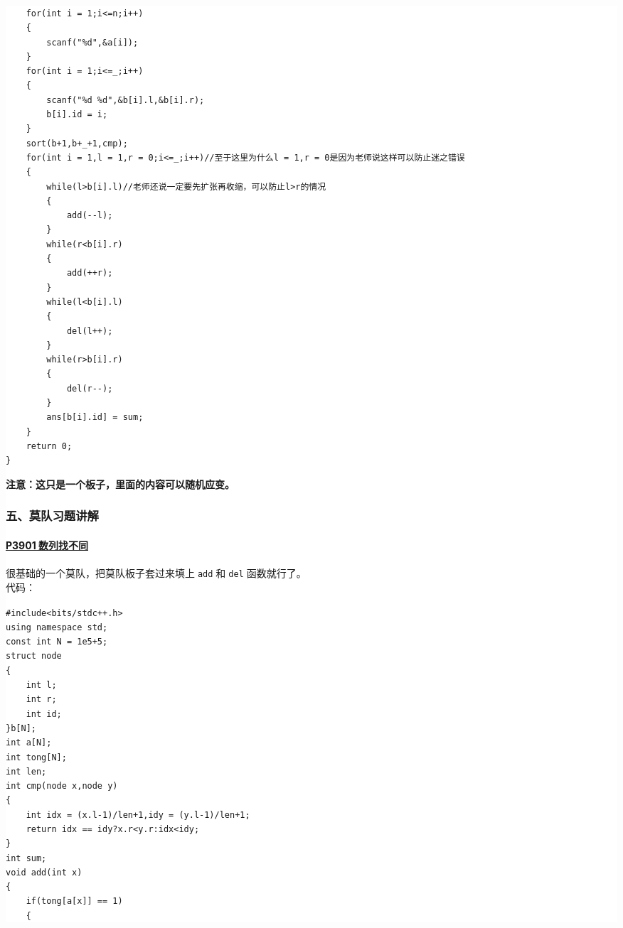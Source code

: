     	for(int i = 1;i<=n;i++)
    	{
    		scanf("%d",&a[i]);
    	}
    	for(int i = 1;i<=_;i++)
    	{
    		scanf("%d %d",&b[i].l,&b[i].r);
    		b[i].id = i;
    	}
    	sort(b+1,b+_+1,cmp);
    	for(int i = 1,l = 1,r = 0;i<=_;i++)//至于这里为什么l = 1,r = 0是因为老师说这样可以防止迷之错误
    	{
    		while(l>b[i].l)//老师还说一定要先扩张再收缩，可以防止l>r的情况
    		{
    			add(--l);
    		}
    		while(r<b[i].r)
    		{
    			add(++r);
    		}
    		while(l<b[i].l)
    		{
    			del(l++);
    		}
    		while(r>b[i].r)
    		{
    			del(r--);
    		}
    		ans[b[i].id] = sum;
    	}
    	return 0;
    }
    

**注意：这只是一个板子，里面的内容可以随机应变。**

### 五、莫队习题讲解

#### [P3901 数列找不同](https://www.luogu.com.cn/problem/P3901)

很基础的一个莫队，把莫队板子套过来填上 `add` 和 `del` 函数就行了。  
代码：

    #include<bits/stdc++.h>
    using namespace std;
    const int N = 1e5+5;
    struct node
    {
    	int l;
    	int r;
    	int id;
    }b[N];
    int a[N];
    int tong[N];
    int len;
    int cmp(node x,node y)
    {
    	int idx = (x.l-1)/len+1,idy = (y.l-1)/len+1;
    	return idx == idy?x.r<y.r:idx<idy;
    }
    int sum;
    void add(int x)
    {
    	if(tong[a[x]] == 1)
        {